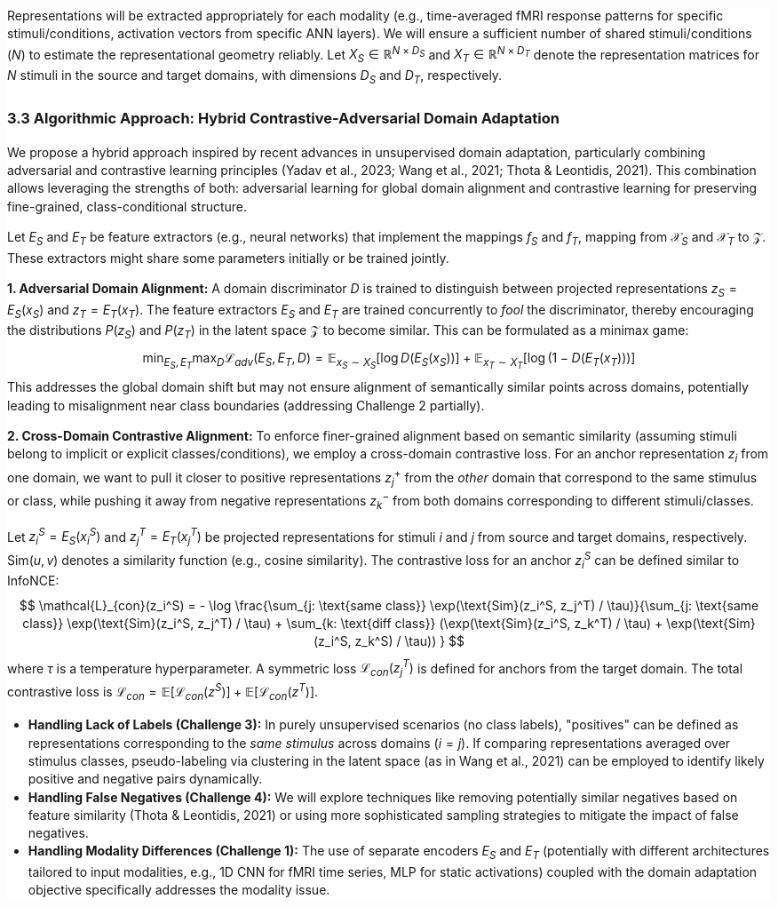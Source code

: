 Representations will be extracted appropriately for each modality (e.g., time-averaged fMRI response patterns for specific stimuli/conditions, activation vectors from specific ANN layers). We will ensure a sufficient number of shared stimuli/conditions ($N$) to estimate the representational geometry reliably. Let $X_S \in \mathbb{R}^{N \times D_S}$ and $X_T \in \mathbb{R}^{N \times D_T}$ denote the representation matrices for $N$ stimuli in the source and target domains, with dimensions $D_S$ and $D_T$, respectively.

### 3.3 Algorithmic Approach: Hybrid Contrastive-Adversarial Domain Adaptation

We propose a hybrid approach inspired by recent advances in unsupervised domain adaptation, particularly combining adversarial and contrastive learning principles (Yadav et al., 2023; Wang et al., 2021; Thota & Leontidis, 2021). This combination allows leveraging the strengths of both: adversarial learning for global domain alignment and contrastive learning for preserving fine-grained, class-conditional structure.

Let $E_S$ and $E_T$ be feature extractors (e.g., neural networks) that implement the mappings $f_S$ and $f_T$, mapping from $\mathcal{X}_S$ and $\mathcal{X}_T$ to $\mathcal{Z}$. These extractors might share some parameters initially or be trained jointly.

**1. Adversarial Domain Alignment:**
A domain discriminator $D$ is trained to distinguish between projected representations $z_S = E_S(x_S)$ and $z_T = E_T(x_T)$. The feature extractors $E_S$ and $E_T$ are trained concurrently to *fool* the discriminator, thereby encouraging the distributions $P(z_S)$ and $P(z_T)$ in the latent space $\mathcal{Z}$ to become similar. This can be formulated as a minimax game:
$$
\min_{E_S, E_T} \max_{D} \mathcal{L}_{adv}(E_S, E_T, D) = \mathbb{E}_{x_S \sim X_S} [\log D(E_S(x_S))] + \mathbb{E}_{x_T \sim X_T} [\log(1 - D(E_T(x_T)))]
$$
This addresses the global domain shift but may not ensure alignment of semantically similar points across domains, potentially leading to misalignment near class boundaries (addressing Challenge 2 partially).

**2. Cross-Domain Contrastive Alignment:**
To enforce finer-grained alignment based on semantic similarity (assuming stimuli belong to implicit or explicit classes/conditions), we employ a cross-domain contrastive loss. For an anchor representation $z_i$ from one domain, we want to pull it closer to positive representations $z_j^+$ from the *other* domain that correspond to the same stimulus or class, while pushing it away from negative representations $z_k^-$ from both domains corresponding to different stimuli/classes.

Let $z_i^S = E_S(x_i^S)$ and $z_j^T = E_T(x_j^T)$ be projected representations for stimuli $i$ and $j$ from source and target domains, respectively. Sim($u, v$) denotes a similarity function (e.g., cosine similarity). The contrastive loss for an anchor $z_i^S$ can be defined similar to InfoNCE:
$$
\mathcal{L}_{con}(z_i^S) = - \log \frac{\sum_{j: \text{same class}} \exp(\text{Sim}(z_i^S, z_j^T) / \tau)}{\sum_{j: \text{same class}} \exp(\text{Sim}(z_i^S, z_j^T) / \tau) + \sum_{k: \text{diff class}} (\exp(\text{Sim}(z_i^S, z_k^T) / \tau) + \exp(\text{Sim}(z_i^S, z_k^S) / \tau)) }
$$
where $\tau$ is a temperature hyperparameter. A symmetric loss $\mathcal{L}_{con}(z_j^T)$ is defined for anchors from the target domain. The total contrastive loss is $\mathcal{L}_{con} = \mathbb{E}[\mathcal{L}_{con}(z^S)] + \mathbb{E}[\mathcal{L}_{con}(z^T)]$.

*   **Handling Lack of Labels (Challenge 3):** In purely unsupervised scenarios (no class labels), "positives" can be defined as representations corresponding to the *same stimulus* across domains ($i=j$). If comparing representations averaged over stimulus classes, pseudo-labeling via clustering in the latent space (as in Wang et al., 2021) can be employed to identify likely positive and negative pairs dynamically.
*   **Handling False Negatives (Challenge 4):** We will explore techniques like removing potentially similar negatives based on feature similarity (Thota & Leontidis, 2021) or using more sophisticated sampling strategies to mitigate the impact of false negatives.
*   **Handling Modality Differences (Challenge 1):** The use of separate encoders $E_S$ and $E_T$ (potentially with different architectures tailored to input modalities, e.g., 1D CNN for fMRI time series, MLP for static activations) coupled with the domain adaptation objective specifically addresses the modality issue.
